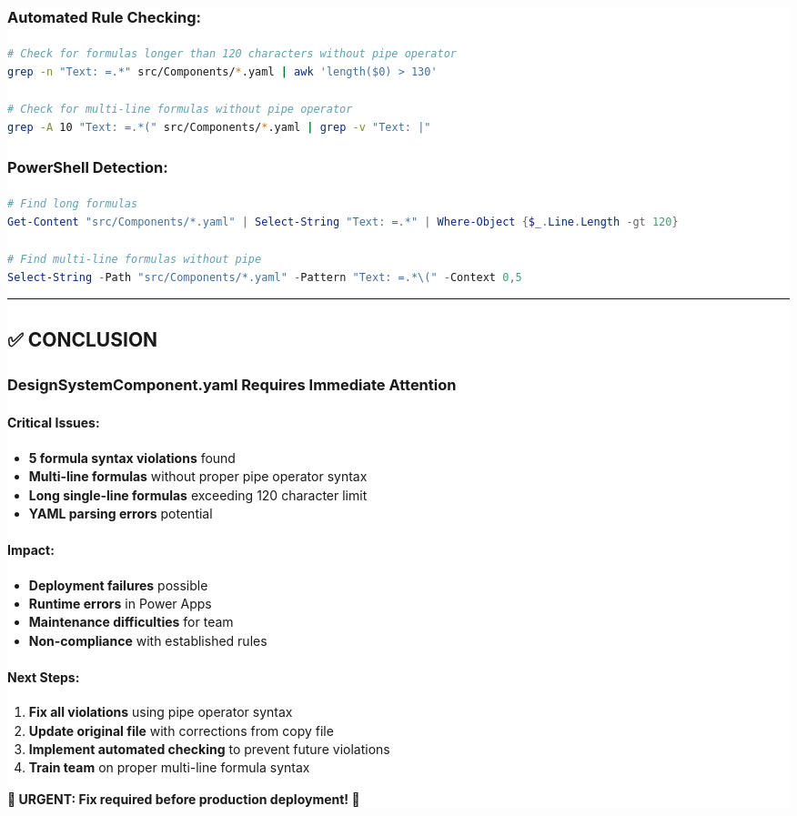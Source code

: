### Automated Rule Checking:
```bash
# Check for formulas longer than 120 characters without pipe operator
grep -n "Text: =.*" src/Components/*.yaml | awk 'length($0) > 130'

# Check for multi-line formulas without pipe operator  
grep -A 10 "Text: =.*(" src/Components/*.yaml | grep -v "Text: |"
```

### PowerShell Detection:
```powershell
# Find long formulas
Get-Content "src/Components/*.yaml" | Select-String "Text: =.*" | Where-Object {$_.Line.Length -gt 120}

# Find multi-line formulas without pipe
Select-String -Path "src/Components/*.yaml" -Pattern "Text: =.*\(" -Context 0,5
```

---

## ✅ CONCLUSION

### **DesignSystemComponent.yaml Requires Immediate Attention**

#### Critical Issues:
- **5 formula syntax violations** found
- **Multi-line formulas** without proper pipe operator syntax
- **Long single-line formulas** exceeding 120 character limit
- **YAML parsing errors** potential

#### Impact:
- **Deployment failures** possible
- **Runtime errors** in Power Apps
- **Maintenance difficulties** for team
- **Non-compliance** with established rules

#### Next Steps:
1. **Fix all violations** using pipe operator syntax
2. **Update original file** with corrections from copy file
3. **Implement automated checking** to prevent future violations
4. **Train team** on proper multi-line formula syntax

**🚨 URGENT: Fix required before production deployment! 🚨** 